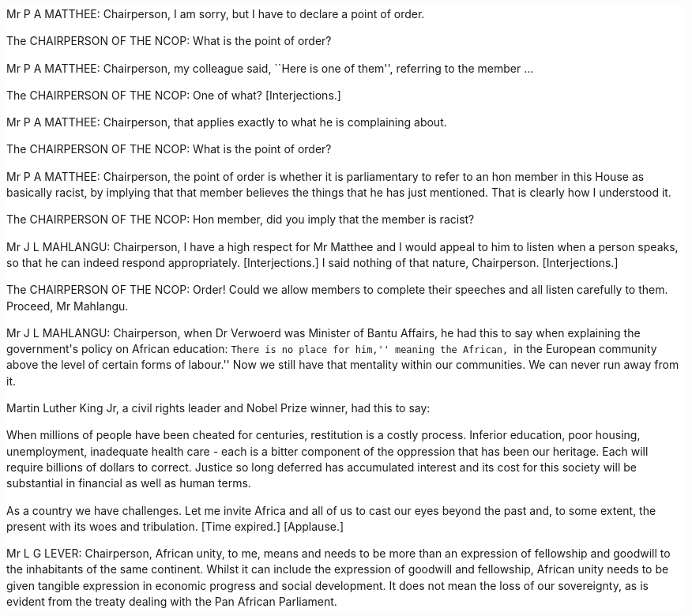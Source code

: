 Mr P A MATTHEE: Chairperson, I am sorry, but I have to declare a point of
order.

The CHAIRPERSON OF THE NCOP: What is the point of order?

Mr P A MATTHEE: Chairperson, my colleague said, ``Here is one of them'',
referring to the member ...

The CHAIRPERSON OF THE NCOP: One of what? [Interjections.]

Mr P A MATTHEE: Chairperson, that applies exactly to what he is complaining
about.

The CHAIRPERSON OF THE NCOP: What is the point of order?

Mr P A MATTHEE: Chairperson, the point of order is whether it is
parliamentary to refer to an hon member in this House as basically racist,
by implying that that member believes the things that he has just
mentioned. That is clearly how I understood it.

The CHAIRPERSON OF THE NCOP: Hon member, did you imply that the member is
racist?

Mr J L MAHLANGU: Chairperson, I have a high respect for Mr Matthee and I
would appeal to him to listen when a person speaks, so that he can indeed
respond appropriately. [Interjections.] I said nothing of that nature,
Chairperson. [Interjections.]

The CHAIRPERSON OF THE NCOP: Order! Could we allow members to complete
their speeches and all listen carefully to them. Proceed, Mr Mahlangu.

Mr J L MAHLANGU: Chairperson, when Dr Verwoerd was Minister of Bantu
Affairs, he had this to say when explaining the government's policy on
African education: ``There is no place for him,'' meaning the African, ``in
the European community above the level of certain forms of labour.'' Now we
still have that mentality within our communities. We can never run away
from it.

Martin Luther King Jr, a civil rights leader and Nobel Prize winner, had
this to say:


  When millions of people have been cheated for centuries, restitution is a
  costly process. Inferior education, poor housing, unemployment,
  inadequate health care - each is a bitter component of the oppression
  that has been our heritage. Each will require billions of dollars to
  correct. Justice so long deferred has accumulated interest and its cost
  for this society will be substantial in financial as well as human terms.

As a country we have challenges. Let me invite Africa and all of us to cast
our eyes beyond the past and, to some extent, the present with its woes and
tribulation. [Time expired.] [Applause.]

Mr L G LEVER: Chairperson, African unity, to me, means and needs to be more
than an expression of fellowship and goodwill to the inhabitants of the
same continent. Whilst it can include the expression of goodwill and
fellowship, African unity needs to be given tangible expression in economic
progress and social development. It does not mean the loss of our
sovereignty, as is evident from the treaty dealing with the Pan African
Parliament.
